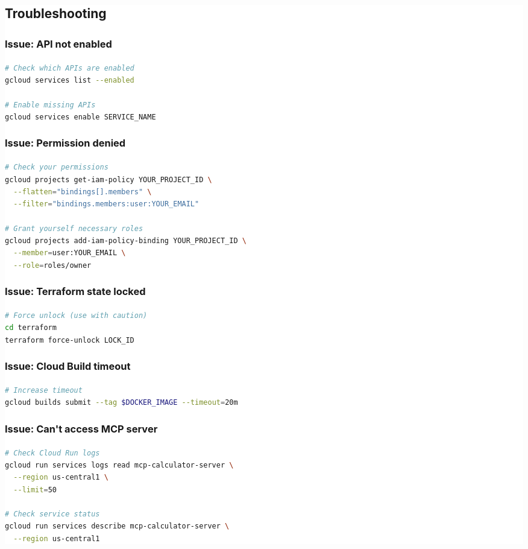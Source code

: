 ## Troubleshooting

### Issue: API not enabled

```bash
# Check which APIs are enabled
gcloud services list --enabled

# Enable missing APIs
gcloud services enable SERVICE_NAME
```

### Issue: Permission denied

```bash
# Check your permissions
gcloud projects get-iam-policy YOUR_PROJECT_ID \
  --flatten="bindings[].members" \
  --filter="bindings.members:user:YOUR_EMAIL"

# Grant yourself necessary roles
gcloud projects add-iam-policy-binding YOUR_PROJECT_ID \
  --member=user:YOUR_EMAIL \
  --role=roles/owner
```

### Issue: Terraform state locked

```bash
# Force unlock (use with caution)
cd terraform
terraform force-unlock LOCK_ID
```

### Issue: Cloud Build timeout

```bash
# Increase timeout
gcloud builds submit --tag $DOCKER_IMAGE --timeout=20m
```

### Issue: Can't access MCP server

```bash
# Check Cloud Run logs
gcloud run services logs read mcp-calculator-server \
  --region us-central1 \
  --limit=50

# Check service status
gcloud run services describe mcp-calculator-server \
  --region us-central1
```
